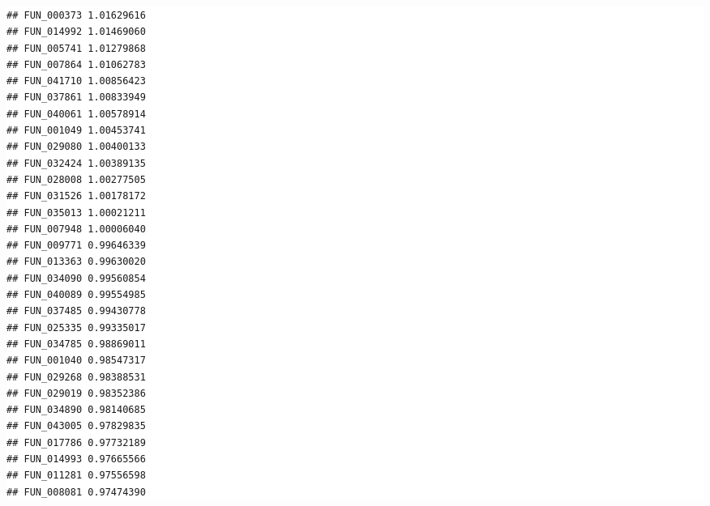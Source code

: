     ## FUN_000373 1.01629616
    ## FUN_014992 1.01469060
    ## FUN_005741 1.01279868
    ## FUN_007864 1.01062783
    ## FUN_041710 1.00856423
    ## FUN_037861 1.00833949
    ## FUN_040061 1.00578914
    ## FUN_001049 1.00453741
    ## FUN_029080 1.00400133
    ## FUN_032424 1.00389135
    ## FUN_028008 1.00277505
    ## FUN_031526 1.00178172
    ## FUN_035013 1.00021211
    ## FUN_007948 1.00006040
    ## FUN_009771 0.99646339
    ## FUN_013363 0.99630020
    ## FUN_034090 0.99560854
    ## FUN_040089 0.99554985
    ## FUN_037485 0.99430778
    ## FUN_025335 0.99335017
    ## FUN_034785 0.98869011
    ## FUN_001040 0.98547317
    ## FUN_029268 0.98388531
    ## FUN_029019 0.98352386
    ## FUN_034890 0.98140685
    ## FUN_043005 0.97829835
    ## FUN_017786 0.97732189
    ## FUN_014993 0.97665566
    ## FUN_011281 0.97556598
    ## FUN_008081 0.97474390